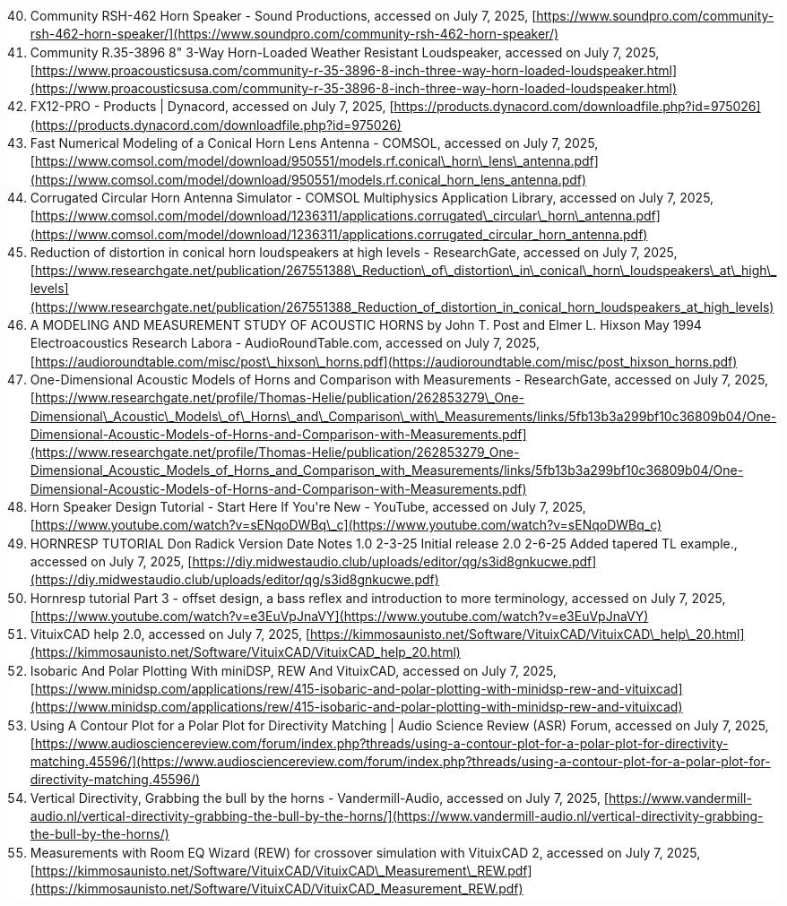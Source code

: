 40. Community RSH-462 Horn Speaker \- Sound Productions, accessed on July 7, 2025, [https://www.soundpro.com/community-rsh-462-horn-speaker/](https://www.soundpro.com/community-rsh-462-horn-speaker/)  
41. Community R.35-3896 8" 3-Way Horn-Loaded Weather Resistant Loudspeaker, accessed on July 7, 2025, [https://www.proacousticsusa.com/community-r-35-3896-8-inch-three-way-horn-loaded-loudspeaker.html](https://www.proacousticsusa.com/community-r-35-3896-8-inch-three-way-horn-loaded-loudspeaker.html)  
42. FX12-PRO \- Products | Dynacord, accessed on July 7, 2025, [https://products.dynacord.com/downloadfile.php?id=975026](https://products.dynacord.com/downloadfile.php?id=975026)  
43. Fast Numerical Modeling of a Conical Horn Lens Antenna \- COMSOL, accessed on July 7, 2025, [https://www.comsol.com/model/download/950551/models.rf.conical\_horn\_lens\_antenna.pdf](https://www.comsol.com/model/download/950551/models.rf.conical_horn_lens_antenna.pdf)  
44. Corrugated Circular Horn Antenna Simulator \- COMSOL Multiphysics Application Library, accessed on July 7, 2025, [https://www.comsol.com/model/download/1236311/applications.corrugated\_circular\_horn\_antenna.pdf](https://www.comsol.com/model/download/1236311/applications.corrugated_circular_horn_antenna.pdf)  
45. Reduction of distortion in conical horn loudspeakers at high levels \- ResearchGate, accessed on July 7, 2025, [https://www.researchgate.net/publication/267551388\_Reduction\_of\_distortion\_in\_conical\_horn\_loudspeakers\_at\_high\_levels](https://www.researchgate.net/publication/267551388_Reduction_of_distortion_in_conical_horn_loudspeakers_at_high_levels)  
46. A MODELING AND MEASUREMENT STUDY OF ACOUSTIC HORNS by John T. Post and Elmer L. Hixson May 1994 Electroacoustics Research Labora \- AudioRoundTable.com, accessed on July 7, 2025, [https://audioroundtable.com/misc/post\_hixson\_horns.pdf](https://audioroundtable.com/misc/post_hixson_horns.pdf)  
47. One-Dimensional Acoustic Models of Horns and Comparison with Measurements \- ResearchGate, accessed on July 7, 2025, [https://www.researchgate.net/profile/Thomas-Helie/publication/262853279\_One-Dimensional\_Acoustic\_Models\_of\_Horns\_and\_Comparison\_with\_Measurements/links/5fb13b3a299bf10c36809b04/One-Dimensional-Acoustic-Models-of-Horns-and-Comparison-with-Measurements.pdf](https://www.researchgate.net/profile/Thomas-Helie/publication/262853279_One-Dimensional_Acoustic_Models_of_Horns_and_Comparison_with_Measurements/links/5fb13b3a299bf10c36809b04/One-Dimensional-Acoustic-Models-of-Horns-and-Comparison-with-Measurements.pdf)  
48. Horn Speaker Design Tutorial \- Start Here If You're New \- YouTube, accessed on July 7, 2025, [https://www.youtube.com/watch?v=sENqoDWBq\_c](https://www.youtube.com/watch?v=sENqoDWBq_c)  
49. HORNRESP TUTORIAL Don Radick Version Date Notes 1.0 2-3-25 Initial release 2.0 2-6-25 Added tapered TL example., accessed on July 7, 2025, [https://diy.midwestaudio.club/uploads/editor/qg/s3id8gnkucwe.pdf](https://diy.midwestaudio.club/uploads/editor/qg/s3id8gnkucwe.pdf)  
50. Hornresp tutorial Part 3 \- offset design, a bass reflex and introduction to more terminology, accessed on July 7, 2025, [https://www.youtube.com/watch?v=e3EuVpJnaVY](https://www.youtube.com/watch?v=e3EuVpJnaVY)  
51. VituixCAD help 2.0, accessed on July 7, 2025, [https://kimmosaunisto.net/Software/VituixCAD/VituixCAD\_help\_20.html](https://kimmosaunisto.net/Software/VituixCAD/VituixCAD_help_20.html)  
52. Isobaric And Polar Plotting With miniDSP, REW And VituixCAD, accessed on July 7, 2025, [https://www.minidsp.com/applications/rew/415-isobaric-and-polar-plotting-with-minidsp-rew-and-vituixcad](https://www.minidsp.com/applications/rew/415-isobaric-and-polar-plotting-with-minidsp-rew-and-vituixcad)  
53. Using A Contour Plot for a Polar Plot for Directivity Matching | Audio Science Review (ASR) Forum, accessed on July 7, 2025, [https://www.audiosciencereview.com/forum/index.php?threads/using-a-contour-plot-for-a-polar-plot-for-directivity-matching.45596/](https://www.audiosciencereview.com/forum/index.php?threads/using-a-contour-plot-for-a-polar-plot-for-directivity-matching.45596/)  
54. Vertical Directivity, Grabbing the bull by the horns \- Vandermill-Audio, accessed on July 7, 2025, [https://www.vandermill-audio.nl/vertical-directivity-grabbing-the-bull-by-the-horns/](https://www.vandermill-audio.nl/vertical-directivity-grabbing-the-bull-by-the-horns/)  
55. Measurements with Room EQ Wizard (REW) for crossover simulation with VituixCAD 2, accessed on July 7, 2025, [https://kimmosaunisto.net/Software/VituixCAD/VituixCAD\_Measurement\_REW.pdf](https://kimmosaunisto.net/Software/VituixCAD/VituixCAD_Measurement_REW.pdf)